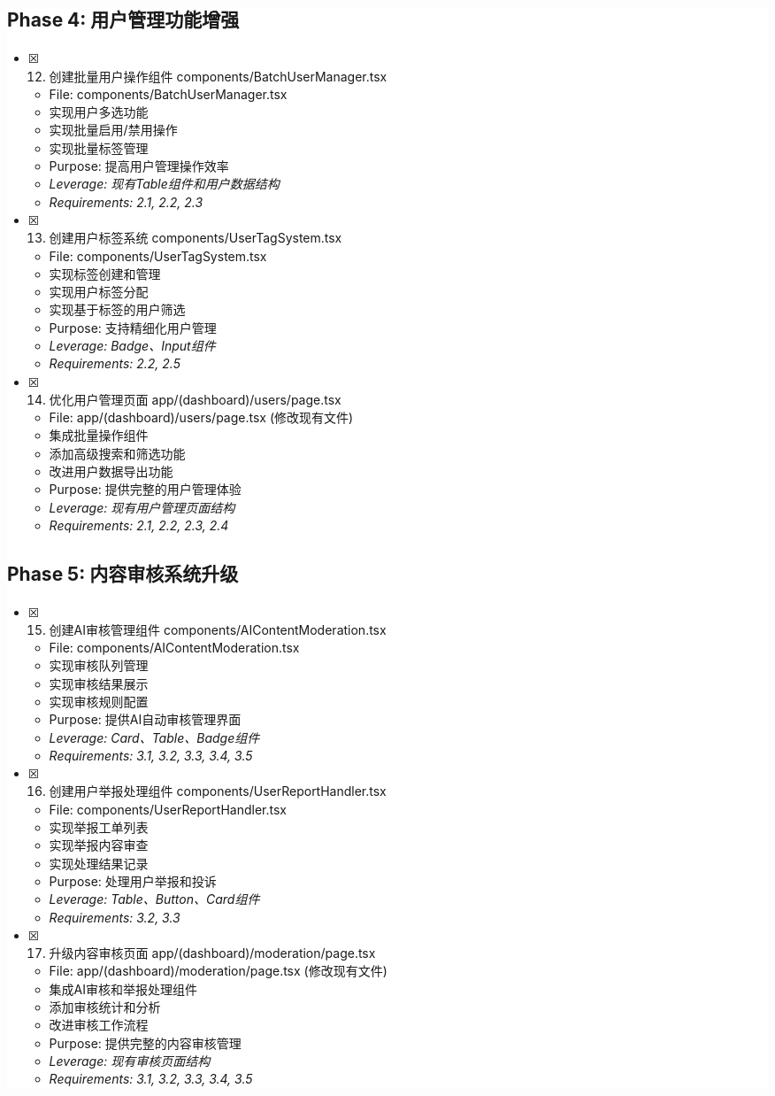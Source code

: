 ## Phase 4: 用户管理功能增强

- [x] 12. 创建批量用户操作组件 components/BatchUserManager.tsx
  - File: components/BatchUserManager.tsx
  - 实现用户多选功能
  - 实现批量启用/禁用操作
  - 实现批量标签管理
  - Purpose: 提高用户管理操作效率
  - _Leverage: 现有Table组件和用户数据结构_
  - _Requirements: 2.1, 2.2, 2.3_

- [x] 13. 创建用户标签系统 components/UserTagSystem.tsx
  - File: components/UserTagSystem.tsx
  - 实现标签创建和管理
  - 实现用户标签分配
  - 实现基于标签的用户筛选
  - Purpose: 支持精细化用户管理
  - _Leverage: Badge、Input组件_
  - _Requirements: 2.2, 2.5_

- [x] 14. 优化用户管理页面 app/(dashboard)/users/page.tsx
  - File: app/(dashboard)/users/page.tsx (修改现有文件)
  - 集成批量操作组件
  - 添加高级搜索和筛选功能
  - 改进用户数据导出功能
  - Purpose: 提供完整的用户管理体验
  - _Leverage: 现有用户管理页面结构_
  - _Requirements: 2.1, 2.2, 2.3, 2.4_

## Phase 5: 内容审核系统升级

- [x] 15. 创建AI审核管理组件 components/AIContentModeration.tsx
  - File: components/AIContentModeration.tsx
  - 实现审核队列管理
  - 实现审核结果展示
  - 实现审核规则配置
  - Purpose: 提供AI自动审核管理界面
  - _Leverage: Card、Table、Badge组件_
  - _Requirements: 3.1, 3.2, 3.3, 3.4, 3.5_

- [x] 16. 创建用户举报处理组件 components/UserReportHandler.tsx
  - File: components/UserReportHandler.tsx
  - 实现举报工单列表
  - 实现举报内容审查
  - 实现处理结果记录
  - Purpose: 处理用户举报和投诉
  - _Leverage: Table、Button、Card组件_
  - _Requirements: 3.2, 3.3_

- [x] 17. 升级内容审核页面 app/(dashboard)/moderation/page.tsx
  - File: app/(dashboard)/moderation/page.tsx (修改现有文件)
  - 集成AI审核和举报处理组件
  - 添加审核统计和分析
  - 改进审核工作流程
  - Purpose: 提供完整的内容审核管理
  - _Leverage: 现有审核页面结构_
  - _Requirements: 3.1, 3.2, 3.3, 3.4, 3.5_
